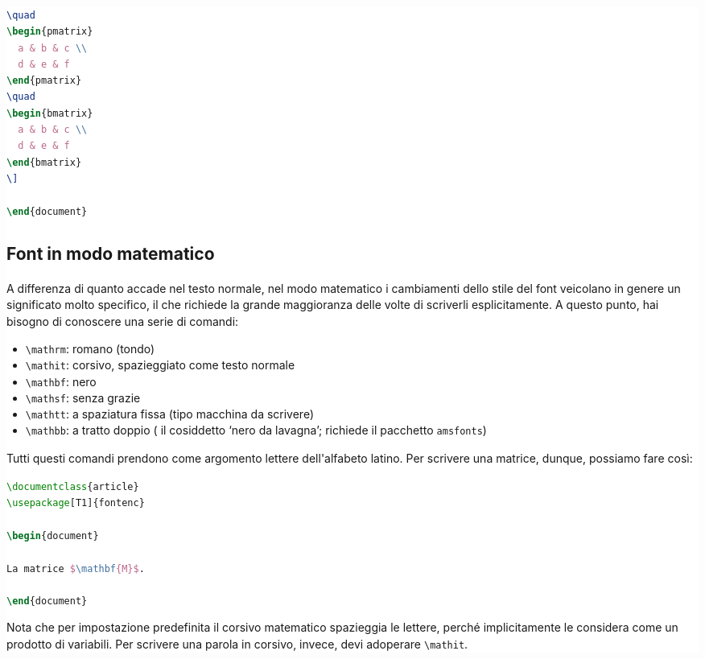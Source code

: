 ```latex
\quad
\begin{pmatrix}
  a & b & c \\
  d & e & f
\end{pmatrix}
\quad
\begin{bmatrix}
  a & b & c \\
  d & e & f
\end{bmatrix}
\]

\end{document}
```

## Font in modo matematico

A differenza di quanto accade nel testo normale, 
nel modo matematico i cambiamenti dello stile
del font veicolano in genere un significato molto 
specifico, il che richiede la grande maggioranza
delle volte di scriverli esplicitamente.
A questo punto, hai bisogno di conoscere una serie
di comandi:

- `\mathrm`: romano (tondo)
- `\mathit`: corsivo, spazieggiato come testo normale
- `\mathbf`: nero
- `\mathsf`: senza grazie
- `\mathtt`: a spaziatura fissa (tipo macchina da scrivere)
- `\mathbb`: a tratto doppio ( il cosiddetto ‘nero da lavagna’; richiede il pacchetto `amsfonts`)

Tutti questi comandi prendono come argomento lettere
dell'alfabeto latino.
Per scrivere una matrice, dunque, possiamo fare così:

```latex
\documentclass{article}
\usepackage[T1]{fontenc}

\begin{document}

La matrice $\mathbf{M}$.

\end{document}
```

Nota che per impostazione predefinita il 
corsivo matematico spazieggia le lettere,
perché implicitamente le considera come
un prodotto di variabili.
Per scrivere una parola in corsivo, 
invece, devi adoperare `\mathit`.
